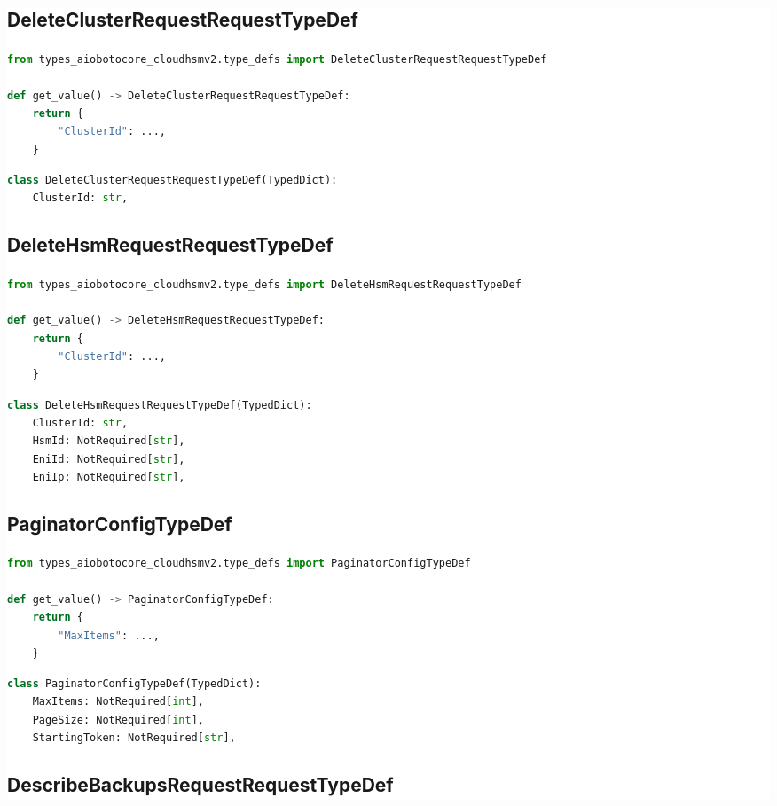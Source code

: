 ## DeleteClusterRequestRequestTypeDef

```python title="Usage Example"
from types_aiobotocore_cloudhsmv2.type_defs import DeleteClusterRequestRequestTypeDef

def get_value() -> DeleteClusterRequestRequestTypeDef:
    return {
        "ClusterId": ...,
    }
```

```python title="Definition"
class DeleteClusterRequestRequestTypeDef(TypedDict):
    ClusterId: str,
```

## DeleteHsmRequestRequestTypeDef

```python title="Usage Example"
from types_aiobotocore_cloudhsmv2.type_defs import DeleteHsmRequestRequestTypeDef

def get_value() -> DeleteHsmRequestRequestTypeDef:
    return {
        "ClusterId": ...,
    }
```

```python title="Definition"
class DeleteHsmRequestRequestTypeDef(TypedDict):
    ClusterId: str,
    HsmId: NotRequired[str],
    EniId: NotRequired[str],
    EniIp: NotRequired[str],
```

## PaginatorConfigTypeDef

```python title="Usage Example"
from types_aiobotocore_cloudhsmv2.type_defs import PaginatorConfigTypeDef

def get_value() -> PaginatorConfigTypeDef:
    return {
        "MaxItems": ...,
    }
```

```python title="Definition"
class PaginatorConfigTypeDef(TypedDict):
    MaxItems: NotRequired[int],
    PageSize: NotRequired[int],
    StartingToken: NotRequired[str],
```

## DescribeBackupsRequestRequestTypeDef
